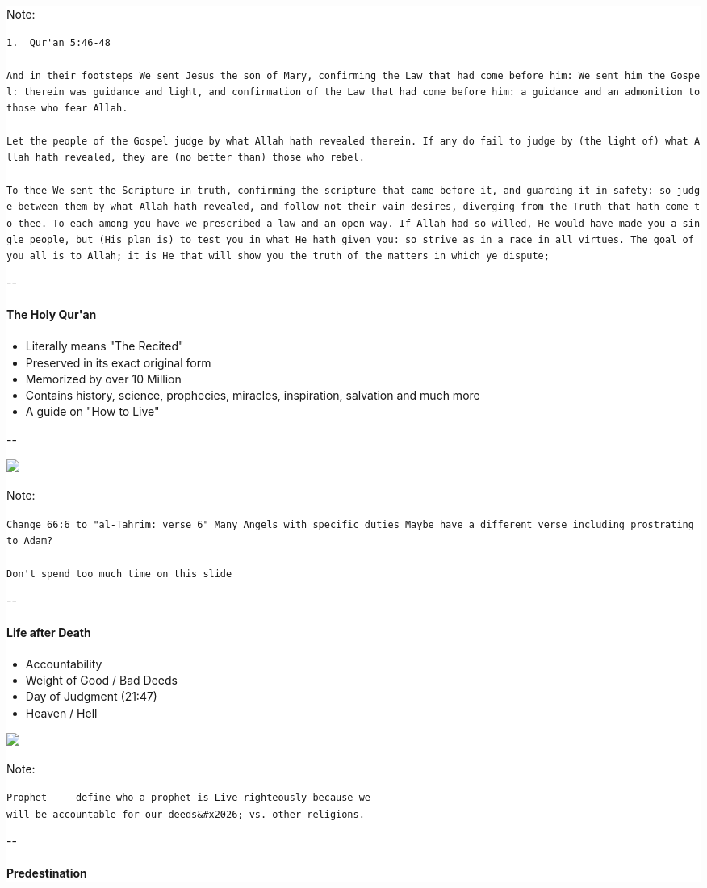 Note:

	1.  Qur'an 5:46-48

	And in their footsteps We sent Jesus the son of Mary, confirming the Law that had come before him: We sent him the Gospel: therein was guidance and light, and confirmation of the Law that had come before him: a guidance and an admonition to those who fear Allah.

	Let the people of the Gospel judge by what Allah hath revealed therein. If any do fail to judge by (the light of) what Allah hath revealed, they are (no better than) those who rebel.

	To thee We sent the Scripture in truth, confirming the scripture that came before it, and guarding it in safety: so judge between them by what Allah hath revealed, and follow not their vain desires, diverging from the Truth that hath come to thee. To each among you have we prescribed a law and an open way. If Allah had so willed, He would have made you a single people, but (His plan is) to test you in what He hath given you: so strive as in a race in all virtues. The goal of you all is to Allah; it is He that will show you the truth of the matters in which ye dispute;

-- 

####  The Holy Qur'an

- Literally means "The Recited"
- Preserved in its exact original form
- Memorized by over 10 Million
- Contains history, science, prophecies, miracles, inspiration, salvation and much more
- A guide on "How to Live"

-- 

![](<http://drive.google.com/uc?id=0B8ezT0-tUjVZMmtJMDdxTXFST28>) 

Note:

	Change 66:6 to "al-Tahrim: verse 6" Many Angels with specific duties Maybe have a different verse including prostrating to Adam?
	    
	Don't spend too much time on this slide

--

####  Life after Death

- Accountability 
- Weight of Good / Bad Deeds 
- Day of Judgment (21:47) 
- Heaven / Hell

![](http://drive.google.com/uc?id=0B8ezT0-tUjVZVllqTFlUeHY2Tkk)

Note: 

	Prophet --- define who a prophet is Live righteously because we
	will be accountable for our deeds&#x2026; vs. other religions.
	    
--

####  Predestination
